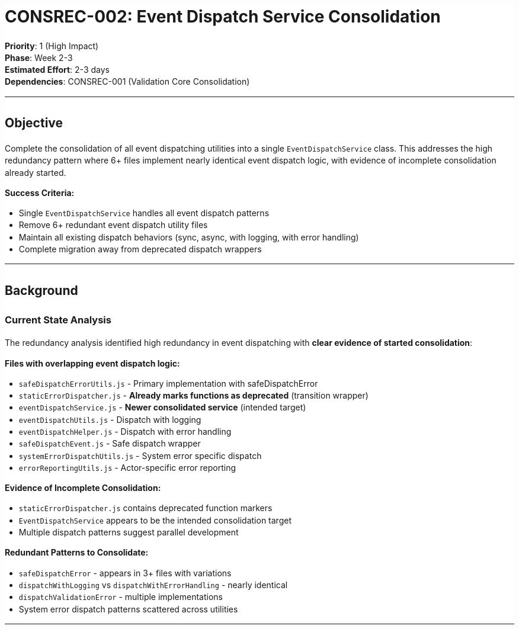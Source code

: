 # CONSREC-002: Event Dispatch Service Consolidation

**Priority**: 1 (High Impact)  
**Phase**: Week 2-3  
**Estimated Effort**: 2-3 days  
**Dependencies**: CONSREC-001 (Validation Core Consolidation)

---

## Objective

Complete the consolidation of all event dispatching utilities into a single `EventDispatchService` class. This addresses the high redundancy pattern where 6+ files implement nearly identical event dispatch logic, with evidence of incomplete consolidation already started.

**Success Criteria:**
- Single `EventDispatchService` handles all event dispatch patterns
- Remove 6+ redundant event dispatch utility files
- Maintain all existing dispatch behaviors (sync, async, with logging, with error handling)
- Complete migration away from deprecated dispatch wrappers

---

## Background

### Current State Analysis
The redundancy analysis identified high redundancy in event dispatching with **clear evidence of started consolidation**:

**Files with overlapping event dispatch logic:**
- `safeDispatchErrorUtils.js` - Primary implementation with safeDispatchError
- `staticErrorDispatcher.js` - **Already marks functions as deprecated** (transition wrapper)
- `eventDispatchService.js` - **Newer consolidated service** (intended target)
- `eventDispatchUtils.js` - Dispatch with logging
- `eventDispatchHelper.js` - Dispatch with error handling  
- `safeDispatchEvent.js` - Safe dispatch wrapper
- `systemErrorDispatchUtils.js` - System error specific dispatch
- `errorReportingUtils.js` - Actor-specific error reporting

**Evidence of Incomplete Consolidation:**
- `staticErrorDispatcher.js` contains deprecated function markers
- `EventDispatchService` appears to be the intended consolidation target
- Multiple dispatch patterns suggest parallel development

**Redundant Patterns to Consolidate:**
- `safeDispatchError` - appears in 3+ files with variations
- `dispatchWithLogging` vs `dispatchWithErrorHandling` - nearly identical
- `dispatchValidationError` - multiple implementations
- System error dispatch patterns scattered across utilities

---

